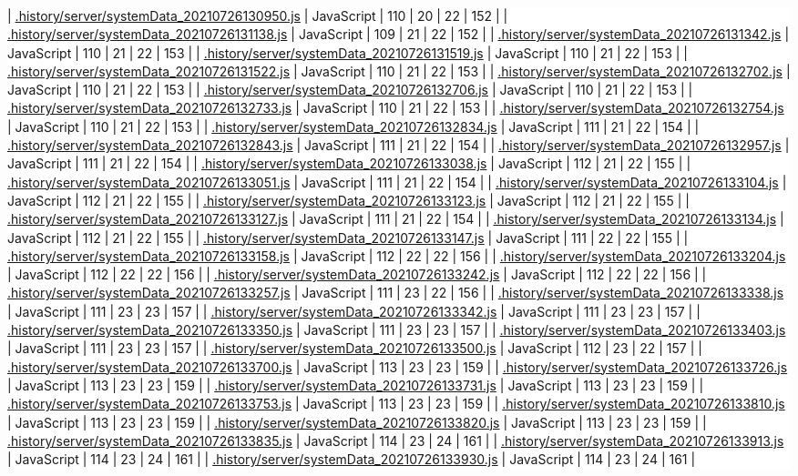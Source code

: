 | [.history/server/systemData_20210726130950.js](/.history/server/systemData_20210726130950.js) | JavaScript | 110 | 20 | 22 | 152 |
| [.history/server/systemData_20210726131138.js](/.history/server/systemData_20210726131138.js) | JavaScript | 109 | 21 | 22 | 152 |
| [.history/server/systemData_20210726131342.js](/.history/server/systemData_20210726131342.js) | JavaScript | 110 | 21 | 22 | 153 |
| [.history/server/systemData_20210726131519.js](/.history/server/systemData_20210726131519.js) | JavaScript | 110 | 21 | 22 | 153 |
| [.history/server/systemData_20210726131522.js](/.history/server/systemData_20210726131522.js) | JavaScript | 110 | 21 | 22 | 153 |
| [.history/server/systemData_20210726132702.js](/.history/server/systemData_20210726132702.js) | JavaScript | 110 | 21 | 22 | 153 |
| [.history/server/systemData_20210726132706.js](/.history/server/systemData_20210726132706.js) | JavaScript | 110 | 21 | 22 | 153 |
| [.history/server/systemData_20210726132733.js](/.history/server/systemData_20210726132733.js) | JavaScript | 110 | 21 | 22 | 153 |
| [.history/server/systemData_20210726132754.js](/.history/server/systemData_20210726132754.js) | JavaScript | 110 | 21 | 22 | 153 |
| [.history/server/systemData_20210726132834.js](/.history/server/systemData_20210726132834.js) | JavaScript | 111 | 21 | 22 | 154 |
| [.history/server/systemData_20210726132843.js](/.history/server/systemData_20210726132843.js) | JavaScript | 111 | 21 | 22 | 154 |
| [.history/server/systemData_20210726132957.js](/.history/server/systemData_20210726132957.js) | JavaScript | 111 | 21 | 22 | 154 |
| [.history/server/systemData_20210726133038.js](/.history/server/systemData_20210726133038.js) | JavaScript | 112 | 21 | 22 | 155 |
| [.history/server/systemData_20210726133051.js](/.history/server/systemData_20210726133051.js) | JavaScript | 111 | 21 | 22 | 154 |
| [.history/server/systemData_20210726133104.js](/.history/server/systemData_20210726133104.js) | JavaScript | 112 | 21 | 22 | 155 |
| [.history/server/systemData_20210726133123.js](/.history/server/systemData_20210726133123.js) | JavaScript | 112 | 21 | 22 | 155 |
| [.history/server/systemData_20210726133127.js](/.history/server/systemData_20210726133127.js) | JavaScript | 111 | 21 | 22 | 154 |
| [.history/server/systemData_20210726133134.js](/.history/server/systemData_20210726133134.js) | JavaScript | 112 | 21 | 22 | 155 |
| [.history/server/systemData_20210726133147.js](/.history/server/systemData_20210726133147.js) | JavaScript | 111 | 22 | 22 | 155 |
| [.history/server/systemData_20210726133158.js](/.history/server/systemData_20210726133158.js) | JavaScript | 112 | 22 | 22 | 156 |
| [.history/server/systemData_20210726133204.js](/.history/server/systemData_20210726133204.js) | JavaScript | 112 | 22 | 22 | 156 |
| [.history/server/systemData_20210726133242.js](/.history/server/systemData_20210726133242.js) | JavaScript | 112 | 22 | 22 | 156 |
| [.history/server/systemData_20210726133257.js](/.history/server/systemData_20210726133257.js) | JavaScript | 111 | 23 | 22 | 156 |
| [.history/server/systemData_20210726133338.js](/.history/server/systemData_20210726133338.js) | JavaScript | 111 | 23 | 23 | 157 |
| [.history/server/systemData_20210726133342.js](/.history/server/systemData_20210726133342.js) | JavaScript | 111 | 23 | 23 | 157 |
| [.history/server/systemData_20210726133350.js](/.history/server/systemData_20210726133350.js) | JavaScript | 111 | 23 | 23 | 157 |
| [.history/server/systemData_20210726133403.js](/.history/server/systemData_20210726133403.js) | JavaScript | 111 | 23 | 23 | 157 |
| [.history/server/systemData_20210726133500.js](/.history/server/systemData_20210726133500.js) | JavaScript | 112 | 23 | 22 | 157 |
| [.history/server/systemData_20210726133700.js](/.history/server/systemData_20210726133700.js) | JavaScript | 113 | 23 | 23 | 159 |
| [.history/server/systemData_20210726133726.js](/.history/server/systemData_20210726133726.js) | JavaScript | 113 | 23 | 23 | 159 |
| [.history/server/systemData_20210726133731.js](/.history/server/systemData_20210726133731.js) | JavaScript | 113 | 23 | 23 | 159 |
| [.history/server/systemData_20210726133753.js](/.history/server/systemData_20210726133753.js) | JavaScript | 113 | 23 | 23 | 159 |
| [.history/server/systemData_20210726133810.js](/.history/server/systemData_20210726133810.js) | JavaScript | 113 | 23 | 23 | 159 |
| [.history/server/systemData_20210726133820.js](/.history/server/systemData_20210726133820.js) | JavaScript | 113 | 23 | 23 | 159 |
| [.history/server/systemData_20210726133835.js](/.history/server/systemData_20210726133835.js) | JavaScript | 114 | 23 | 24 | 161 |
| [.history/server/systemData_20210726133913.js](/.history/server/systemData_20210726133913.js) | JavaScript | 114 | 23 | 24 | 161 |
| [.history/server/systemData_20210726133930.js](/.history/server/systemData_20210726133930.js) | JavaScript | 114 | 23 | 24 | 161 |